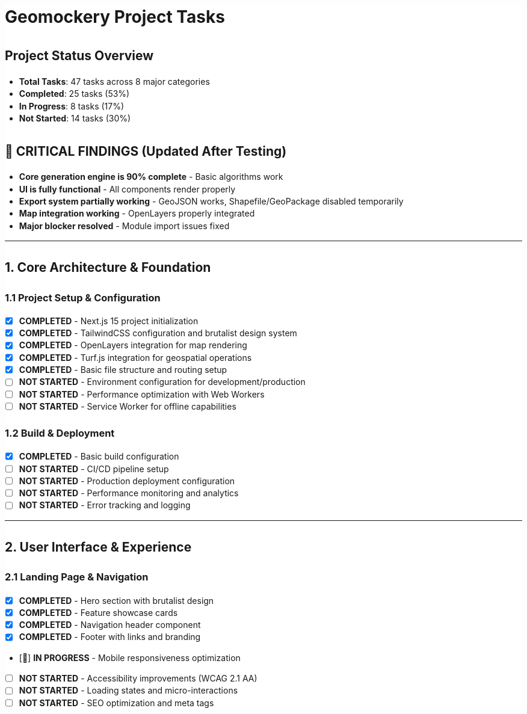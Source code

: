# Geomockery Project Tasks

## Project Status Overview
- **Total Tasks**: 47 tasks across 8 major categories
- **Completed**: 25 tasks (53%)
- **In Progress**: 8 tasks (17%)  
- **Not Started**: 14 tasks (30%)

## 🚨 CRITICAL FINDINGS (Updated After Testing)
- **Core generation engine is 90% complete** - Basic algorithms work
- **UI is fully functional** - All components render properly
- **Export system partially working** - GeoJSON works, Shapefile/GeoPackage disabled temporarily
- **Map integration working** - OpenLayers properly integrated
- **Major blocker resolved** - Module import issues fixed

---

## 1. Core Architecture & Foundation

### 1.1 Project Setup & Configuration
- [x] **COMPLETED** - Next.js 15 project initialization
- [x] **COMPLETED** - TailwindCSS configuration and brutalist design system
- [x] **COMPLETED** - OpenLayers integration for map rendering
- [x] **COMPLETED** - Turf.js integration for geospatial operations
- [x] **COMPLETED** - Basic file structure and routing setup
- [ ] **NOT STARTED** - Environment configuration for development/production
- [ ] **NOT STARTED** - Performance optimization with Web Workers
- [ ] **NOT STARTED** - Service Worker for offline capabilities

### 1.2 Build & Deployment
- [x] **COMPLETED** - Basic build configuration
- [ ] **NOT STARTED** - CI/CD pipeline setup
- [ ] **NOT STARTED** - Production deployment configuration
- [ ] **NOT STARTED** - Performance monitoring and analytics
- [ ] **NOT STARTED** - Error tracking and logging

---

## 2. User Interface & Experience

### 2.1 Landing Page & Navigation
- [x] **COMPLETED** - Hero section with brutalist design
- [x] **COMPLETED** - Feature showcase cards
- [x] **COMPLETED** - Navigation header component
- [x] **COMPLETED** - Footer with links and branding
- [🔄] **IN PROGRESS** - Mobile responsiveness optimization
- [ ] **NOT STARTED** - Accessibility improvements (WCAG 2.1 AA)
- [ ] **NOT STARTED** - Loading states and micro-interactions
- [ ] **NOT STARTED** - SEO optimization and meta tags

